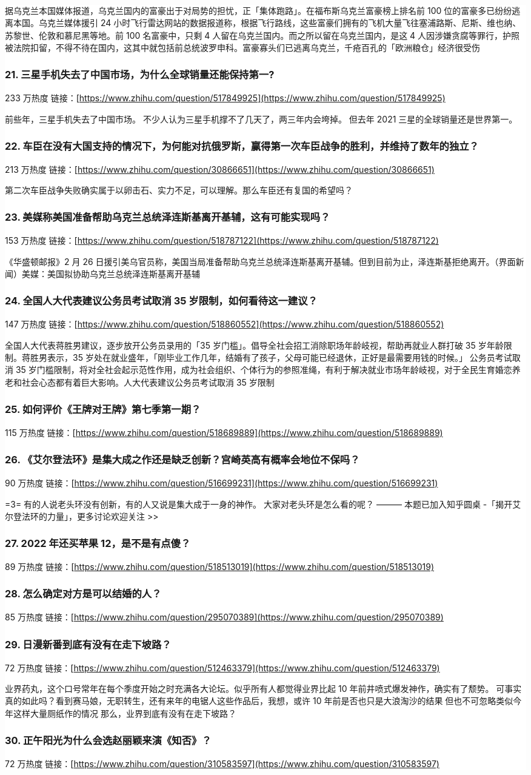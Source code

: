 据乌克兰本国媒体报道，乌克兰国内的富豪出于对局势的担忧，正「集体跑路」。在福布斯乌克兰富豪榜上排名前 100 位的富豪多已纷纷逃离本国。乌克兰媒体援引 24 小时飞行雷达网站的数据报道称，根据飞行路线，这些富豪们拥有的飞机大量飞往塞浦路斯、尼斯、维也纳、苏黎世、伦敦和慕尼黑等地。前 100 名富豪中，只剩 4 人留在乌克兰国内。而之所以留在乌克兰国内，是这 4 人因涉嫌贪腐等罪行，护照被法院扣留，不得不待在国内，这其中就包括前总统波罗申科。富豪寡头们已逃离乌克兰，千疮百孔的「欧洲粮仓」经济很受伤

### 21. 三星手机失去了中国市场，为什么全球销量还能保持第一?
233 万热度 链接：[https://www.zhihu.com/question/517849925](https://www.zhihu.com/question/517849925)

前些年，三星手机失去了中国市场。 不少人认为三星手机撑不了几天了，两三年内会垮掉。 但去年 2021 三星的全球销量还是世界第一。

### 22. 车臣在没有大国支持的情况下，为何能对抗俄罗斯，赢得第一次车臣战争的胜利，并维持了数年的独立？
213 万热度 链接：[https://www.zhihu.com/question/30866651](https://www.zhihu.com/question/30866651)

第二次车臣战争失败确实属于以卵击石、实力不足，可以理解。那么车臣还有复国的希望吗？

### 23. 美媒称美国准备帮助乌克兰总统泽连斯基离开基辅，这有可能实现吗？
153 万热度 链接：[https://www.zhihu.com/question/518787122](https://www.zhihu.com/question/518787122)

《华盛顿邮报》2 月 26 日援引美乌官员称，美国当局准备帮助乌克兰总统泽连斯基离开基辅。但到目前为止，泽连斯基拒绝离开。（界面新闻）美媒：美国拟协助乌克兰总统泽连斯基离开基辅

### 24. 全国人大代表建议公务员考试取消 35 岁限制，如何看待这一建议？
147 万热度 链接：[https://www.zhihu.com/question/518860552](https://www.zhihu.com/question/518860552)

全国人大代表蒋胜男建议，逐步放开公务员录用的「35 岁门槛」。倡导全社会招工消除职场年龄岐视，帮助再就业人群打破 35 岁年龄限制。蒋胜男表示，35 岁处在就业盛年，「刚毕业工作几年，结婚有了孩子，父母可能已经退休，正好是最需要用钱的时候。」 公务员考试取消 35 岁门槛限制，将对全社会起示范性作用，成为社会组织、个体行为的参照准绳，有利于解决就业市场年龄岐视，对于全民生育婚恋养老和社会心态都有着巨大影响。人大代表建议公务员考试取消 35 岁限制

### 25. 如何评价《王牌对王牌》第七季第一期？
115 万热度 链接：[https://www.zhihu.com/question/518689889](https://www.zhihu.com/question/518689889)



### 26. 《艾尔登法环》是集大成之作还是缺乏创新？宫崎英高有概率会地位不保吗？
90 万热度 链接：[https://www.zhihu.com/question/516699231](https://www.zhihu.com/question/516699231)

=3= 有的人说老头环没有创新，有的人又说是集大成于一身的神作。 大家对老头环是怎么看的呢？ ——— 本题已加入知乎圆桌 -「揭开艾尔登法环的力量」，更多讨论欢迎关注 >>

### 27. 2022 年还买苹果 12，是不是有点傻？
89 万热度 链接：[https://www.zhihu.com/question/518513019](https://www.zhihu.com/question/518513019)



### 28. 怎么确定对方是可以结婚的人？
85 万热度 链接：[https://www.zhihu.com/question/295070389](https://www.zhihu.com/question/295070389)



### 29. 日漫新番到底有没有在走下坡路？
72 万热度 链接：[https://www.zhihu.com/question/512463379](https://www.zhihu.com/question/512463379)

业界药丸，这个口号常年在每个季度开始之时充满各大论坛。似乎所有人都觉得业界比起 10 年前井喷式爆发神作，确实有了颓势。 可事实真的如此吗？看到赛马娘，无职转生，还有来年的电锯人这些作品后，我想，或许 10 年前是否也只是大浪淘沙的结果 但也不可忽略类似今年这样大量厕纸作的情况 那么，业界到底有没有在走下坡路？

### 30. 正午阳光为什么会选赵丽颖来演《知否》？
72 万热度 链接：[https://www.zhihu.com/question/310583597](https://www.zhihu.com/question/310583597)
